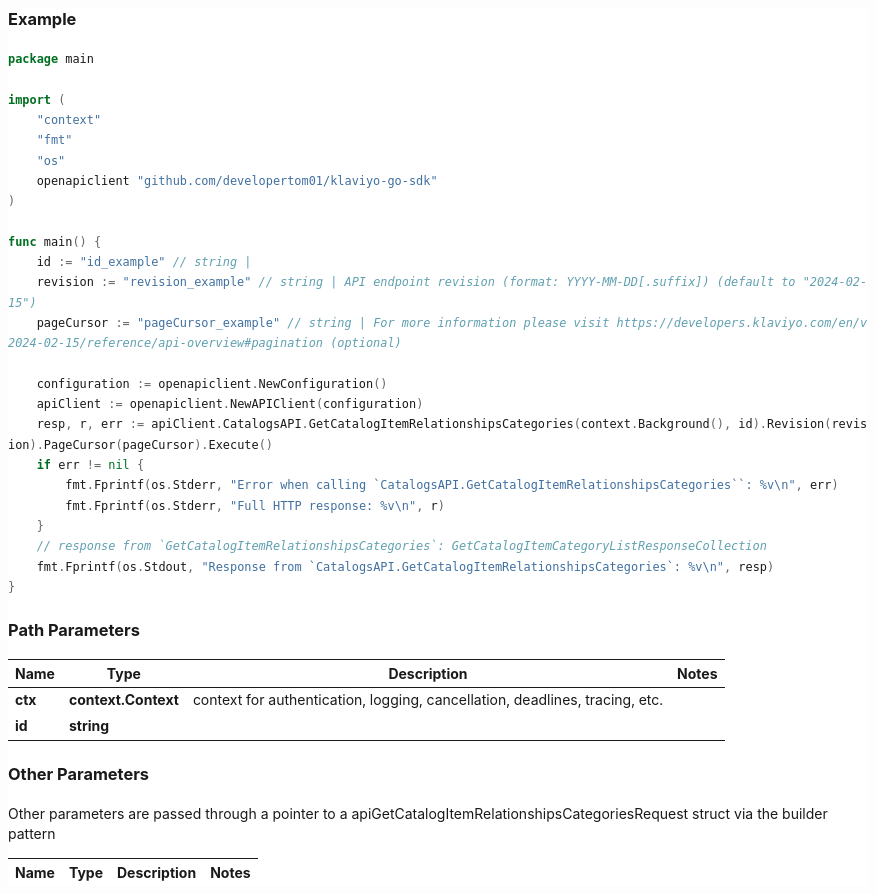 

### Example

```go
package main

import (
	"context"
	"fmt"
	"os"
	openapiclient "github.com/developertom01/klaviyo-go-sdk"
)

func main() {
	id := "id_example" // string | 
	revision := "revision_example" // string | API endpoint revision (format: YYYY-MM-DD[.suffix]) (default to "2024-02-15")
	pageCursor := "pageCursor_example" // string | For more information please visit https://developers.klaviyo.com/en/v2024-02-15/reference/api-overview#pagination (optional)

	configuration := openapiclient.NewConfiguration()
	apiClient := openapiclient.NewAPIClient(configuration)
	resp, r, err := apiClient.CatalogsAPI.GetCatalogItemRelationshipsCategories(context.Background(), id).Revision(revision).PageCursor(pageCursor).Execute()
	if err != nil {
		fmt.Fprintf(os.Stderr, "Error when calling `CatalogsAPI.GetCatalogItemRelationshipsCategories``: %v\n", err)
		fmt.Fprintf(os.Stderr, "Full HTTP response: %v\n", r)
	}
	// response from `GetCatalogItemRelationshipsCategories`: GetCatalogItemCategoryListResponseCollection
	fmt.Fprintf(os.Stdout, "Response from `CatalogsAPI.GetCatalogItemRelationshipsCategories`: %v\n", resp)
}
```

### Path Parameters


Name | Type | Description  | Notes
------------- | ------------- | ------------- | -------------
**ctx** | **context.Context** | context for authentication, logging, cancellation, deadlines, tracing, etc.
**id** | **string** |  | 

### Other Parameters

Other parameters are passed through a pointer to a apiGetCatalogItemRelationshipsCategoriesRequest struct via the builder pattern


Name | Type | Description  | Notes
------------- | ------------- | ------------- | -------------
